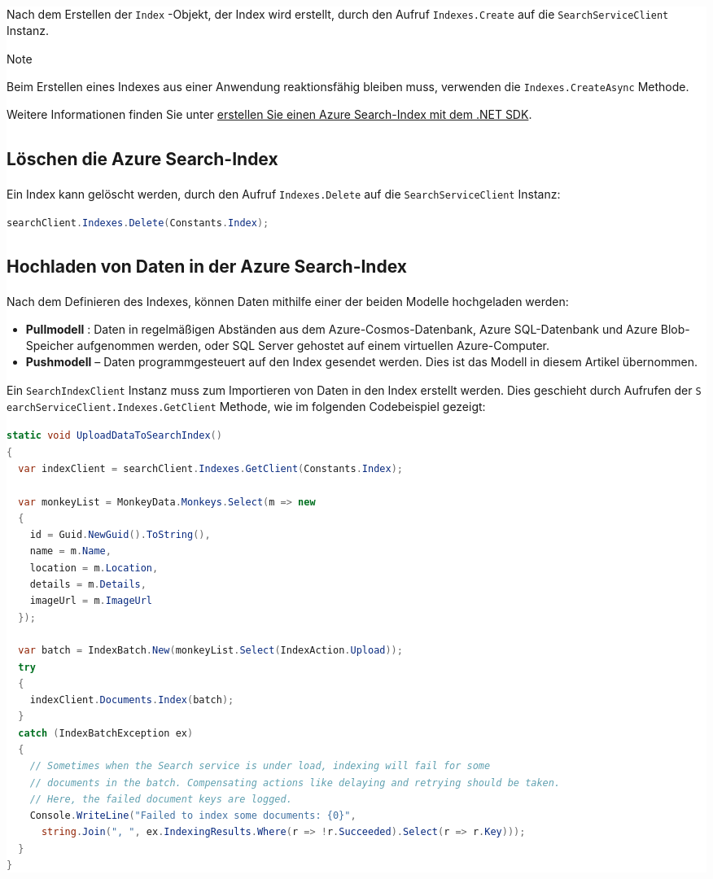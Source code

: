Nach dem Erstellen der `Index` -Objekt, der Index wird erstellt, durch den Aufruf `Indexes.Create` auf die `SearchServiceClient` Instanz.

> [!NOTE]
> Beim Erstellen eines Indexes aus einer Anwendung reaktionsfähig bleiben muss, verwenden die `Indexes.CreateAsync` Methode.

Weitere Informationen finden Sie unter [erstellen Sie einen Azure Search-Index mit dem .NET SDK](/azure/search/search-create-index-dotnet/).

## <a name="deleting-the-azure-search-index"></a>Löschen die Azure Search-Index

Ein Index kann gelöscht werden, durch den Aufruf `Indexes.Delete` auf die `SearchServiceClient` Instanz:

```csharp
searchClient.Indexes.Delete(Constants.Index);
```

## <a name="uploading-data-to-the-azure-search-index"></a>Hochladen von Daten in der Azure Search-Index

Nach dem Definieren des Indexes, können Daten mithilfe einer der beiden Modelle hochgeladen werden:

- **Pullmodell** : Daten in regelmäßigen Abständen aus dem Azure-Cosmos-Datenbank, Azure SQL-Datenbank und Azure Blob-Speicher aufgenommen werden, oder SQL Server gehostet auf einem virtuellen Azure-Computer.
- **Pushmodell** – Daten programmgesteuert auf den Index gesendet werden. Dies ist das Modell in diesem Artikel übernommen.

Ein `SearchIndexClient` Instanz muss zum Importieren von Daten in den Index erstellt werden. Dies geschieht durch Aufrufen der `SearchServiceClient.Indexes.GetClient` Methode, wie im folgenden Codebeispiel gezeigt:

```csharp
static void UploadDataToSearchIndex()
{
  var indexClient = searchClient.Indexes.GetClient(Constants.Index);

  var monkeyList = MonkeyData.Monkeys.Select(m => new
  {
    id = Guid.NewGuid().ToString(),
    name = m.Name,
    location = m.Location,
    details = m.Details,
    imageUrl = m.ImageUrl
  });

  var batch = IndexBatch.New(monkeyList.Select(IndexAction.Upload));
  try
  {
    indexClient.Documents.Index(batch);
  }
  catch (IndexBatchException ex)
  {
    // Sometimes when the Search service is under load, indexing will fail for some
    // documents in the batch. Compensating actions like delaying and retrying should be taken.
    // Here, the failed document keys are logged.
    Console.WriteLine("Failed to index some documents: {0}",
      string.Join(", ", ex.IndexingResults.Where(r => !r.Succeeded).Select(r => r.Key)));
  }
}
```
